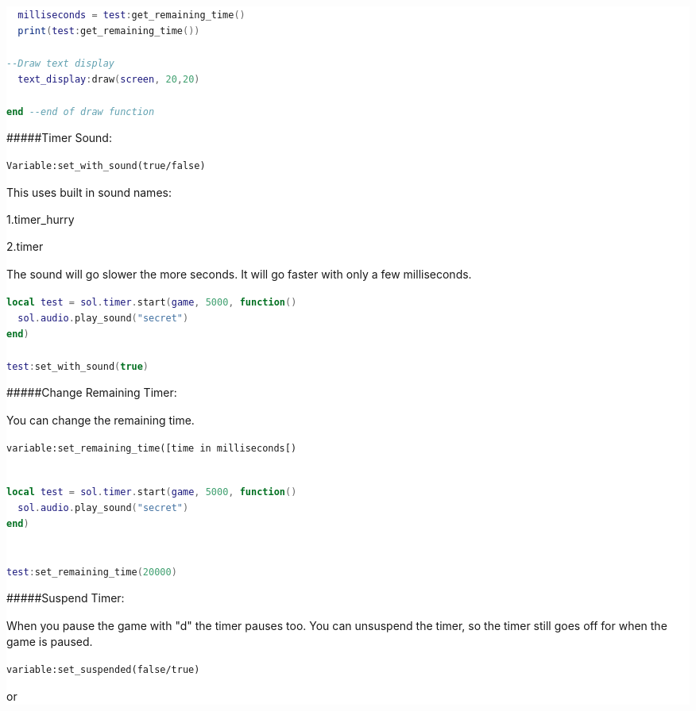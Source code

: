 ```lua
  milliseconds = test:get_remaining_time()
  print(test:get_remaining_time())

--Draw text display
  text_display:draw(screen, 20,20)

end --end of draw function
```

#####Timer Sound:

```
Variable:set_with_sound(true/false)
```

This uses built in sound names:

1.timer_hurry

2.timer

The sound will go slower the more seconds. It will go faster with only a few milliseconds.

```lua
local test = sol.timer.start(game, 5000, function()
  sol.audio.play_sound("secret")
end)

test:set_with_sound(true)
```

#####Change Remaining Timer:

You can change the remaining time.

```
variable:set_remaining_time([time in milliseconds[)
```

```lua

local test = sol.timer.start(game, 5000, function()
  sol.audio.play_sound("secret")
end)


test:set_remaining_time(20000)
```

#####Suspend Timer:

When you pause the game with "d" the timer pauses too. You can unsuspend the timer, so the timer still goes off for when the game is paused.

```
variable:set_suspended(false/true)
```

or
